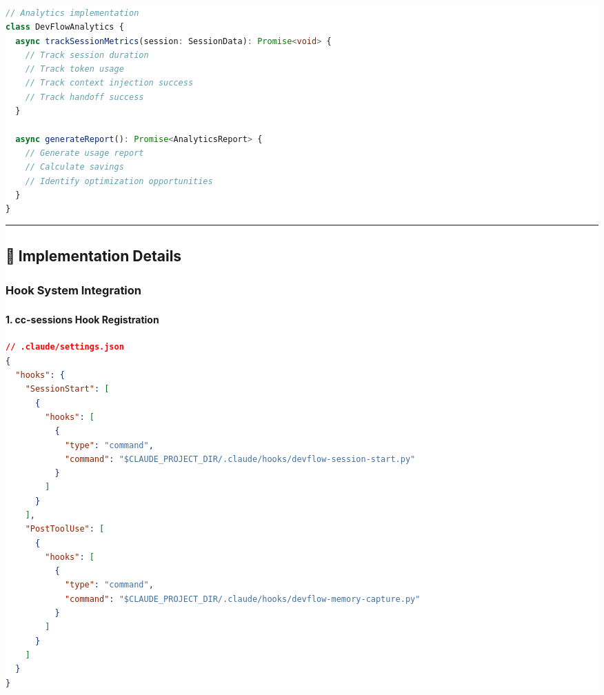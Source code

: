 ```typescript
// Analytics implementation
class DevFlowAnalytics {
  async trackSessionMetrics(session: SessionData): Promise<void> {
    // Track session duration
    // Track token usage
    // Track context injection success
    // Track handoff success
  }
  
  async generateReport(): Promise<AnalyticsReport> {
    // Generate usage report
    // Calculate savings
    // Identify optimization opportunities
  }
}
```

---

## 🔧 Implementation Details

### **Hook System Integration**

#### **1. cc-sessions Hook Registration**
```json
// .claude/settings.json
{
  "hooks": {
    "SessionStart": [
      {
        "hooks": [
          {
            "type": "command",
            "command": "$CLAUDE_PROJECT_DIR/.claude/hooks/devflow-session-start.py"
          }
        ]
      }
    ],
    "PostToolUse": [
      {
        "hooks": [
          {
            "type": "command",
            "command": "$CLAUDE_PROJECT_DIR/.claude/hooks/devflow-memory-capture.py"
          }
        ]
      }
    ]
  }
}
```
